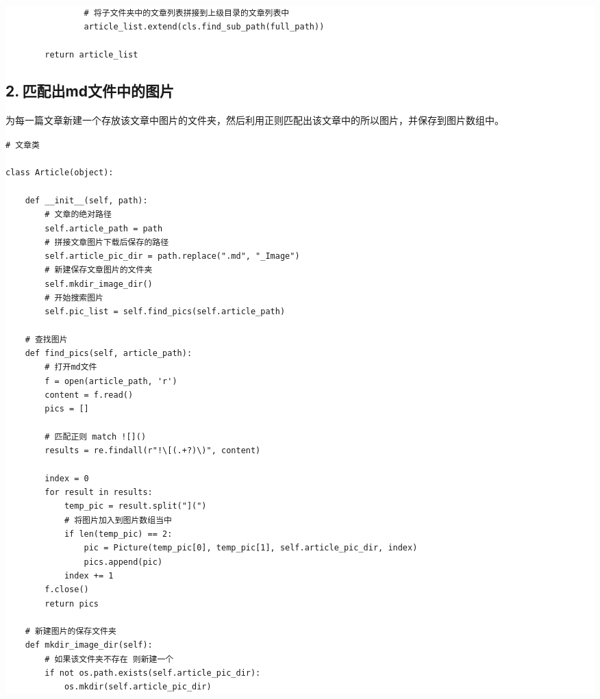 ```
                # 将子文件夹中的文章列表拼接到上级目录的文章列表中
                article_list.extend(cls.find_sub_path(full_path))

        return article_list
```

## 2. 匹配出md文件中的图片

为每一篇文章新建一个存放该文章中图片的文件夹，然后利用正则匹配出该文章中的所以图片，并保存到图片数组中。

```
# 文章类

class Article(object):

    def __init__(self, path):
        # 文章的绝对路径
        self.article_path = path
        # 拼接文章图片下载后保存的路径
        self.article_pic_dir = path.replace(".md", "_Image")
        # 新建保存文章图片的文件夹
        self.mkdir_image_dir()
        # 开始搜索图片
        self.pic_list = self.find_pics(self.article_path)

    # 查找图片
    def find_pics(self, article_path):
        # 打开md文件
        f = open(article_path, 'r')
        content = f.read()
        pics = []

        # 匹配正则 match ![]()
        results = re.findall(r"!\[(.+?)\)", content)

        index = 0
        for result in results:
            temp_pic = result.split("](")
            # 将图片加入到图片数组当中
            if len(temp_pic) == 2:
                pic = Picture(temp_pic[0], temp_pic[1], self.article_pic_dir, index)
                pics.append(pic)
            index += 1
        f.close()
        return pics

    # 新建图片的保存文件夹
    def mkdir_image_dir(self):
        # 如果该文件夹不存在 则新建一个
        if not os.path.exists(self.article_pic_dir):
            os.mkdir(self.article_pic_dir)
```

